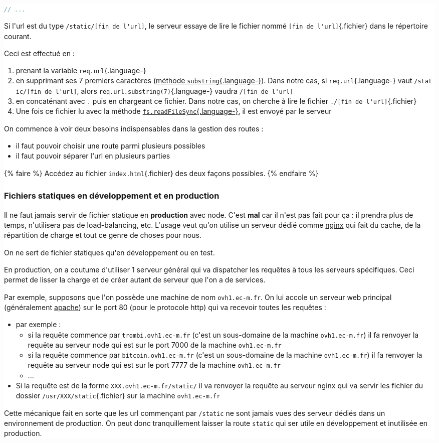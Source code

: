 ```javascript
// ...

```

Si l'url est du type `/static/[fin de l'url]`, le serveur essaye de lire le fichier nommé `[fin de l'url]`{.fichier} dans le répertoire courant.

Ceci est effectué en :

1. prenant la variable `req.url`{.language-}
2. en supprimant ses 7 premiers caractères ([méthode `substring`{.language-}](https://developer.mozilla.org/fr/docs/Web/JavaScript/Reference/Global_Objects/String/substring)). Dans notre cas, si `req.url`{.language-} vaut `/static/[fin de l'url]`, alors `req.url.substring(7)`{.language-} vaudra `/[fin de l'url]`
3. en concaténant avec `.` puis en chargeant ce fichier. Dans notre cas, on cherche à lire le fichier `./[fin de l'url]`{.fichier}
4. Une fois ce fichier lu avec la méthode [`fs.readFileSync`{.language-}](https://nodejs.org/api/fs.html#fsreadfilesyncpath-options), il est envoyé par le serveur

On commence à voir deux besoins indispensables dans la gestion des routes :

* il faut pouvoir choisir une route parmi plusieurs possibles
* il faut pouvoir séparer l'url en plusieurs parties

{% faire %}
Accédez au fichier `index.html`{.fichier} des deux façons possibles.
{% endfaire %}

### Fichiers statiques en développement et en production

Il ne faut jamais servir de fichier statique en **production** avec node. C'est **mal** car il n'est pas fait pour ça : il prendra plus de temps, n'utilisera pas de load-balancing, etc. L'usage veut qu'on utilise un serveur dédié comme [nginx](https://www.nginx.com/) qui fait du cache, de la répartition de charge et tout ce genre de choses pour nous.

On ne sert de fichier statiques qu'en développement ou en test.

En production, on a coutume d'utiliser 1 serveur général qui va dispatcher les requêtes à tous les serveurs spécifiques. Ceci permet de lisser la charge et de créer autant de serveur que l'on a de services.

Par exemple, supposons que l'on possède une machine de nom `ovh1.ec-m.fr`. On lui accole un serveur web principal (généralement [apache](https://httpd.apache.org/)) sur le port 80 (pour le protocole http) qui va recevoir toutes les requêtes :

* par exemple :
  * si la requête commence par `trombi.ovh1.ec-m.fr` (c'est un sous-domaine de la machine `ovh1.ec-m.fr`) il fa renvoyer la requête au serveur node qui est sur le port 7000 de la machine `ovh1.ec-m.fr`
  * si la requête commence par `bitcoin.ovh1.ec-m.fr` (c'est un sous-domaine de la machine `ovh1.ec-m.fr`) il fa renvoyer la requête au serveur node qui est sur le port 7777 de la machine `ovh1.ec-m.fr`
  * ...
* Si la requête est de la forme `XXX.ovh1.ec-m.fr/static/` il va renvoyer la requête au serveur nginx qui va servir les fichier du dossier `/usr/XXX/static`{.fichier} sur la machine `ovh1.ec-m.fr`

Cette mécanique fait en sorte que les url commençant par `/static` ne sont jamais vues des serveur dédiés dans un environnement de production. On peut donc tranquillement laisser la route `static` qui ser utile en développement et inutilisée en production.
